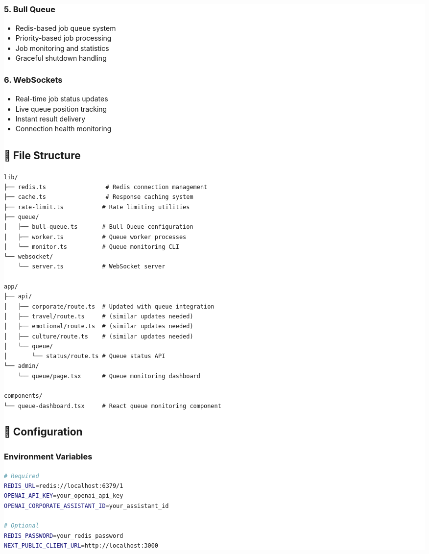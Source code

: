 ### 5. **Bull Queue**
- Redis-based job queue system
- Priority-based job processing
- Job monitoring and statistics
- Graceful shutdown handling

### 6. **WebSockets**
- Real-time job status updates
- Live queue position tracking
- Instant result delivery
- Connection health monitoring

## 📁 File Structure

```
lib/
├── redis.ts                 # Redis connection management
├── cache.ts                 # Response caching system
├── rate-limit.ts           # Rate limiting utilities
├── queue/
│   ├── bull-queue.ts       # Bull Queue configuration
│   ├── worker.ts           # Queue worker processes
│   └── monitor.ts          # Queue monitoring CLI
└── websocket/
    └── server.ts           # WebSocket server

app/
├── api/
│   ├── corporate/route.ts  # Updated with queue integration
│   ├── travel/route.ts     # (similar updates needed)
│   ├── emotional/route.ts  # (similar updates needed)
│   ├── culture/route.ts    # (similar updates needed)
│   └── queue/
│       └── status/route.ts # Queue status API
└── admin/
    └── queue/page.tsx      # Queue monitoring dashboard

components/
└── queue-dashboard.tsx     # React queue monitoring component
```

## 🔧 Configuration

### Environment Variables
```bash
# Required
REDIS_URL=redis://localhost:6379/1
OPENAI_API_KEY=your_openai_api_key
OPENAI_CORPORATE_ASSISTANT_ID=your_assistant_id

# Optional
REDIS_PASSWORD=your_redis_password
NEXT_PUBLIC_CLIENT_URL=http://localhost:3000
```
